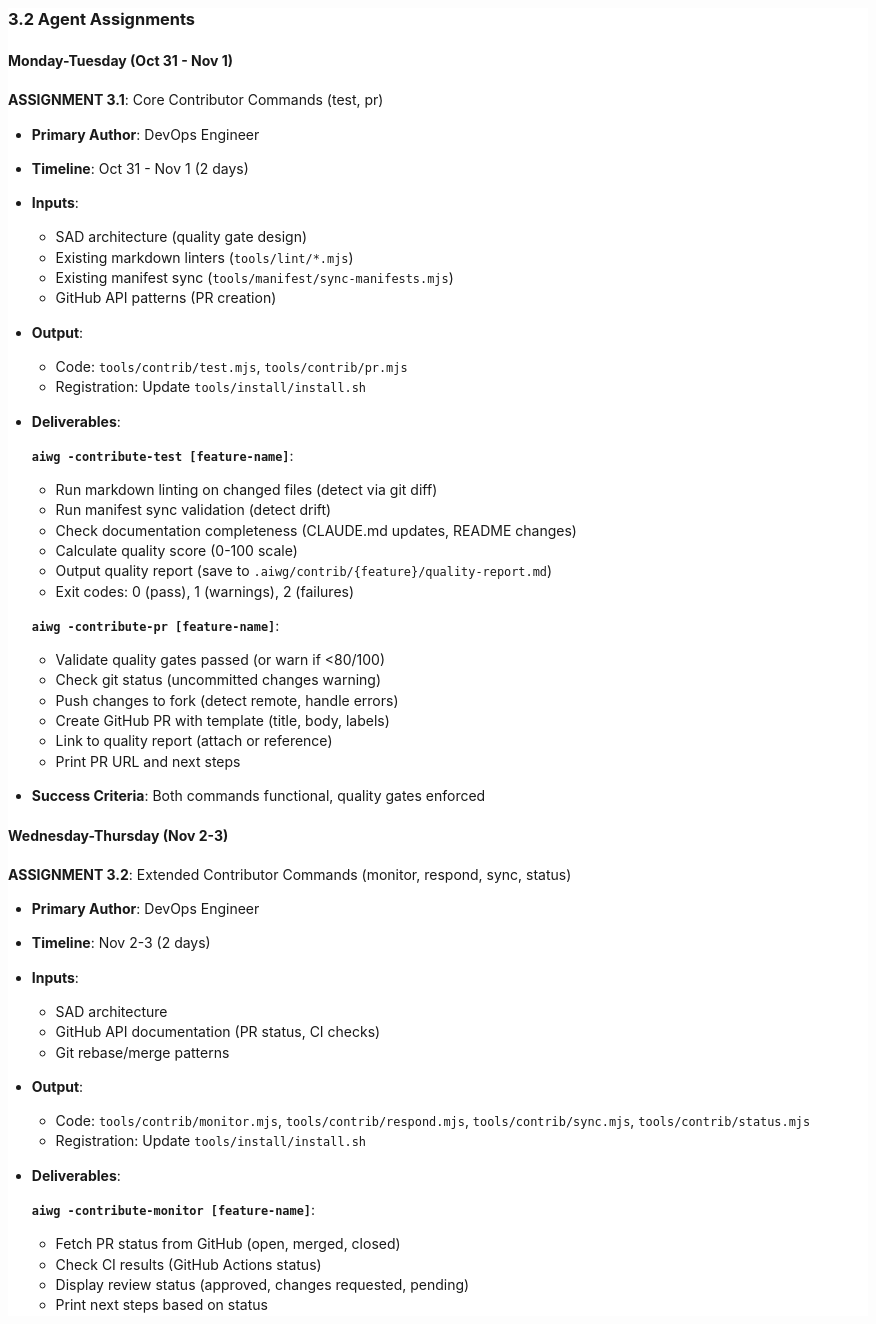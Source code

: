 ### 3.2 Agent Assignments

#### Monday-Tuesday (Oct 31 - Nov 1)

**ASSIGNMENT 3.1**: Core Contributor Commands (test, pr)
- **Primary Author**: DevOps Engineer
- **Timeline**: Oct 31 - Nov 1 (2 days)
- **Inputs**:
  - SAD architecture (quality gate design)
  - Existing markdown linters (`tools/lint/*.mjs`)
  - Existing manifest sync (`tools/manifest/sync-manifests.mjs`)
  - GitHub API patterns (PR creation)
- **Output**:
  - Code: `tools/contrib/test.mjs`, `tools/contrib/pr.mjs`
  - Registration: Update `tools/install/install.sh`
- **Deliverables**:

  **`aiwg -contribute-test [feature-name]`**:
  - Run markdown linting on changed files (detect via git diff)
  - Run manifest sync validation (detect drift)
  - Check documentation completeness (CLAUDE.md updates, README changes)
  - Calculate quality score (0-100 scale)
  - Output quality report (save to `.aiwg/contrib/{feature}/quality-report.md`)
  - Exit codes: 0 (pass), 1 (warnings), 2 (failures)

  **`aiwg -contribute-pr [feature-name]`**:
  - Validate quality gates passed (or warn if <80/100)
  - Check git status (uncommitted changes warning)
  - Push changes to fork (detect remote, handle errors)
  - Create GitHub PR with template (title, body, labels)
  - Link to quality report (attach or reference)
  - Print PR URL and next steps
- **Success Criteria**: Both commands functional, quality gates enforced

#### Wednesday-Thursday (Nov 2-3)

**ASSIGNMENT 3.2**: Extended Contributor Commands (monitor, respond, sync, status)
- **Primary Author**: DevOps Engineer
- **Timeline**: Nov 2-3 (2 days)
- **Inputs**:
  - SAD architecture
  - GitHub API documentation (PR status, CI checks)
  - Git rebase/merge patterns
- **Output**:
  - Code: `tools/contrib/monitor.mjs`, `tools/contrib/respond.mjs`, `tools/contrib/sync.mjs`, `tools/contrib/status.mjs`
  - Registration: Update `tools/install/install.sh`
- **Deliverables**:

  **`aiwg -contribute-monitor [feature-name]`**:
  - Fetch PR status from GitHub (open, merged, closed)
  - Check CI results (GitHub Actions status)
  - Display review status (approved, changes requested, pending)
  - Print next steps based on status
